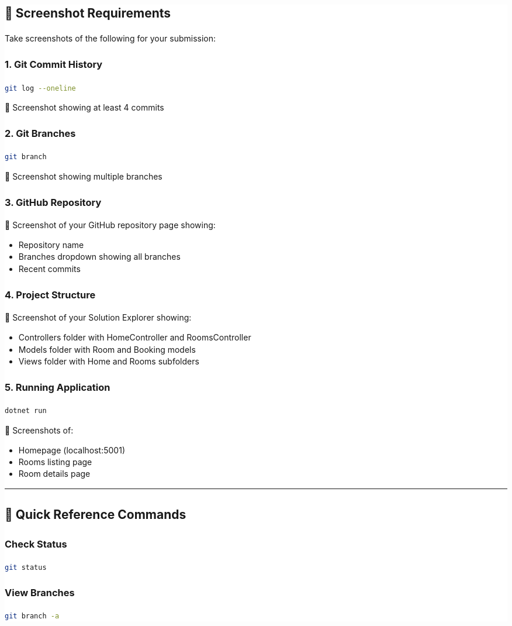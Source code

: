
## 🎯 Screenshot Requirements

Take screenshots of the following for your submission:

### 1. Git Commit History
```bash
git log --oneline
```
📸 Screenshot showing at least 4 commits

### 2. Git Branches
```bash
git branch
```
📸 Screenshot showing multiple branches

### 3. GitHub Repository
📸 Screenshot of your GitHub repository page showing:
- Repository name
- Branches dropdown showing all branches
- Recent commits

### 4. Project Structure
📸 Screenshot of your Solution Explorer showing:
- Controllers folder with HomeController and RoomsController
- Models folder with Room and Booking models
- Views folder with Home and Rooms subfolders

### 5. Running Application
```bash
dotnet run
```
📸 Screenshots of:
- Homepage (localhost:5001)
- Rooms listing page
- Room details page

---

## 🚀 Quick Reference Commands

### Check Status
```bash
git status
```

### View Branches
```bash
git branch -a
```
